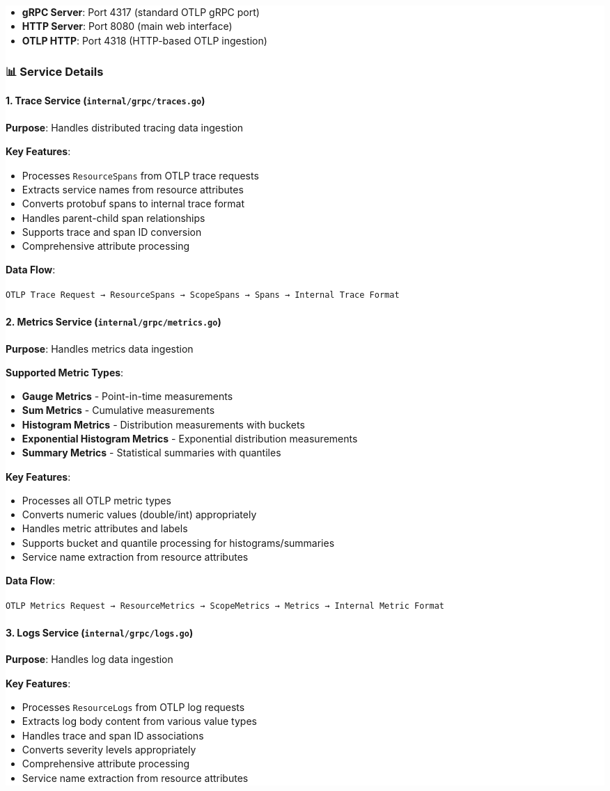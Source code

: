 - **gRPC Server**: Port 4317 (standard OTLP gRPC port)
- **HTTP Server**: Port 8080 (main web interface)
- **OTLP HTTP**: Port 4318 (HTTP-based OTLP ingestion)

### 📊 Service Details

#### 1. Trace Service (`internal/grpc/traces.go`)

**Purpose**: Handles distributed tracing data ingestion

**Key Features**:
- Processes `ResourceSpans` from OTLP trace requests
- Extracts service names from resource attributes
- Converts protobuf spans to internal trace format
- Handles parent-child span relationships
- Supports trace and span ID conversion
- Comprehensive attribute processing

**Data Flow**:
```
OTLP Trace Request → ResourceSpans → ScopeSpans → Spans → Internal Trace Format
```

#### 2. Metrics Service (`internal/grpc/metrics.go`)

**Purpose**: Handles metrics data ingestion

**Supported Metric Types**:
- **Gauge Metrics** - Point-in-time measurements
- **Sum Metrics** - Cumulative measurements
- **Histogram Metrics** - Distribution measurements with buckets
- **Exponential Histogram Metrics** - Exponential distribution measurements
- **Summary Metrics** - Statistical summaries with quantiles

**Key Features**:
- Processes all OTLP metric types
- Converts numeric values (double/int) appropriately
- Handles metric attributes and labels
- Supports bucket and quantile processing for histograms/summaries
- Service name extraction from resource attributes

**Data Flow**:
```
OTLP Metrics Request → ResourceMetrics → ScopeMetrics → Metrics → Internal Metric Format
```

#### 3. Logs Service (`internal/grpc/logs.go`)

**Purpose**: Handles log data ingestion

**Key Features**:
- Processes `ResourceLogs` from OTLP log requests
- Extracts log body content from various value types
- Handles trace and span ID associations
- Converts severity levels appropriately
- Comprehensive attribute processing
- Service name extraction from resource attributes
